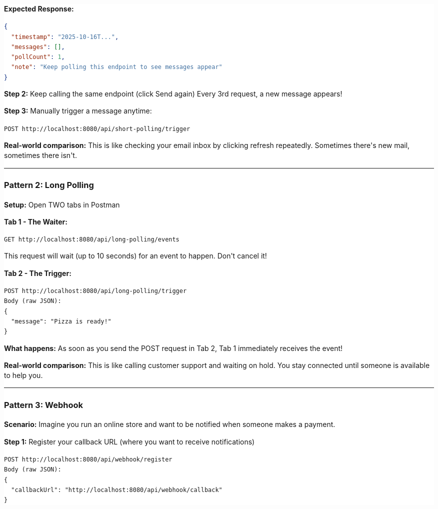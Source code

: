 **Expected Response:**
```json
{
  "timestamp": "2025-10-16T...",
  "messages": [],
  "pollCount": 1,
  "note": "Keep polling this endpoint to see messages appear"
}
```

**Step 2:** Keep calling the same endpoint (click Send again)
Every 3rd request, a new message appears!

**Step 3:** Manually trigger a message anytime:
```
POST http://localhost:8080/api/short-polling/trigger
```

**Real-world comparison:** This is like checking your email inbox by clicking refresh repeatedly. Sometimes there's new mail, sometimes there isn't.

---

### Pattern 2: Long Polling

**Setup:** Open TWO tabs in Postman

**Tab 1 - The Waiter:**
```
GET http://localhost:8080/api/long-polling/events
```
This request will wait (up to 10 seconds) for an event to happen. Don't cancel it!

**Tab 2 - The Trigger:**
```
POST http://localhost:8080/api/long-polling/trigger
Body (raw JSON):
{
  "message": "Pizza is ready!"
}
```

**What happens:** As soon as you send the POST request in Tab 2, Tab 1 immediately receives the event!

**Real-world comparison:** This is like calling customer support and waiting on hold. You stay connected until someone is available to help you.

---

### Pattern 3: Webhook

**Scenario:** Imagine you run an online store and want to be notified when someone makes a payment.

**Step 1:** Register your callback URL (where you want to receive notifications)
```
POST http://localhost:8080/api/webhook/register
Body (raw JSON):
{
  "callbackUrl": "http://localhost:8080/api/webhook/callback"
}
```
